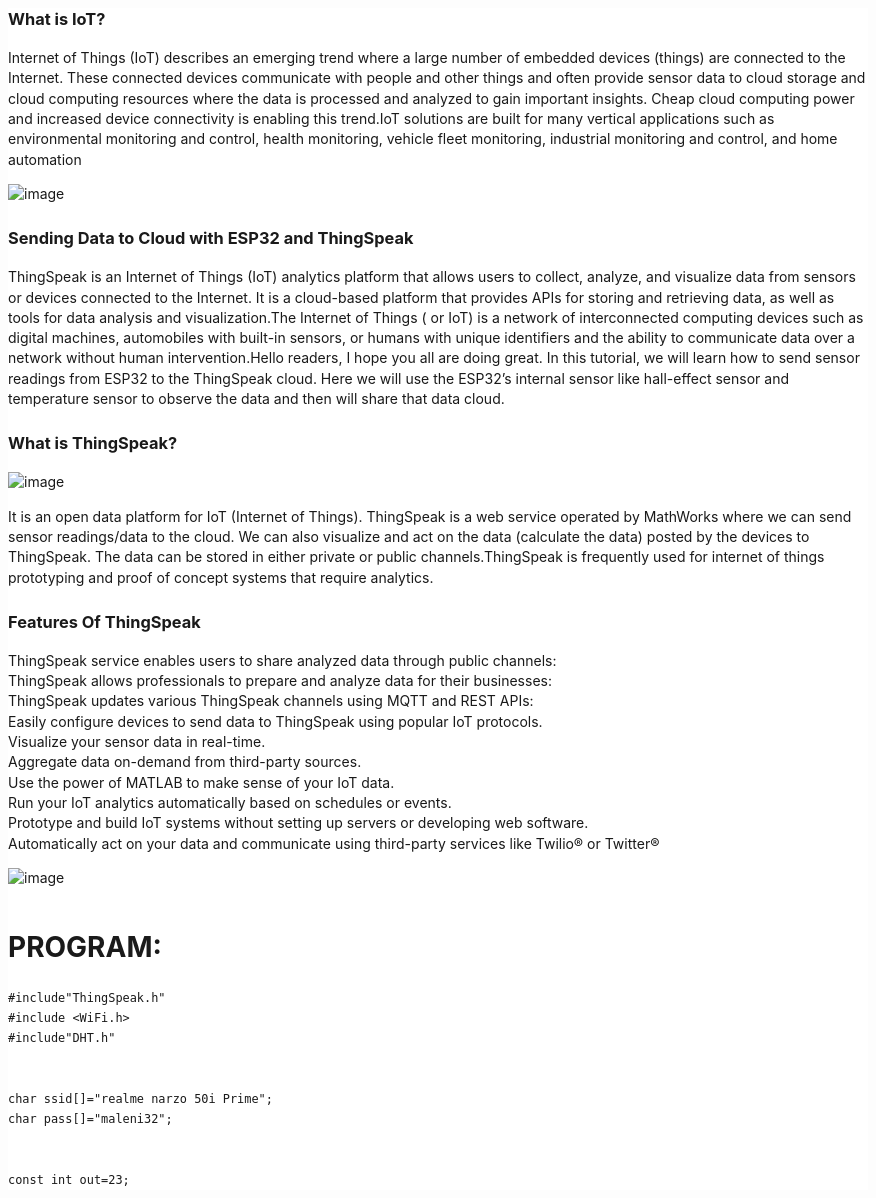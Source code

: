 ### What is IoT?

Internet of Things (IoT) describes an emerging trend where a large number of embedded devices (things) are connected to the Internet. These connected devices communicate with people and other things and often provide sensor data to cloud storage and cloud computing resources where the data is processed and analyzed to gain important insights. Cheap cloud computing power and increased device connectivity is enabling this trend.IoT solutions are built for many vertical applications such as environmental monitoring and control, health monitoring, vehicle fleet monitoring, industrial monitoring and control, and home automation

![image](https://user-images.githubusercontent.com/71547910/235334044-c01d4261-d46f-4f62-b07f-72a7b6fce5d5.png)

### Sending Data to Cloud with ESP32 and ThingSpeak

ThingSpeak is an Internet of Things (IoT) analytics platform that allows users to collect, analyze, and visualize data from sensors or devices connected to the Internet. It is a cloud-based platform that provides APIs for storing and retrieving data, as well as tools for data analysis and visualization.The Internet of Things ( or IoT) is a network of interconnected computing devices such as digital machines, automobiles with built-in sensors, or humans with unique identifiers and the ability to communicate data over a network without human intervention.Hello readers, I hope you all are doing great. In this tutorial, we will learn how to send sensor readings from ESP32 to the ThingSpeak cloud. Here we will use the ESP32’s internal sensor like hall-effect sensor and temperature sensor to observe the data and then will share that data cloud.

### What is ThingSpeak?

![image](https://user-images.githubusercontent.com/71547910/235333909-29d2e831-9fe5-4afd-b18d-f1e5d2e32518.png)

It is an open data platform for IoT (Internet of Things). ThingSpeak is a web service operated by MathWorks where we can send sensor readings/data to the cloud. We can also visualize and act on the data (calculate the data) posted by the devices to ThingSpeak. The data can be stored in either private or public channels.ThingSpeak is frequently used for internet of things prototyping and proof of concept systems that require analytics.

### Features Of ThingSpeak

ThingSpeak service enables users to share analyzed data through public channels: </br>
ThingSpeak allows professionals to prepare and analyze data for their businesses: </br>
ThingSpeak updates various ThingSpeak channels using MQTT and REST APIs: </br>
Easily configure devices to send data to ThingSpeak using popular IoT protocols. </br>
Visualize your sensor data in real-time. </br>
Aggregate data on-demand from third-party sources. </br>
Use the power of MATLAB to make sense of your IoT data. </br>
Run your IoT analytics automatically based on schedules or events. </br>
Prototype and build IoT systems without setting up servers or developing web software.</br>
Automatically act on your data and communicate using third-party services like Twilio® or Twitter®</br>

![image](https://user-images.githubusercontent.com/71547910/235334056-3ba9579f-2f62-43b1-a714-8fde6cf9ef32.png)


# PROGRAM:
```
#include"ThingSpeak.h"
#include <WiFi.h>
#include"DHT.h"


char ssid[]="realme narzo 50i Prime";
char pass[]="maleni32";


const int out=23;
```